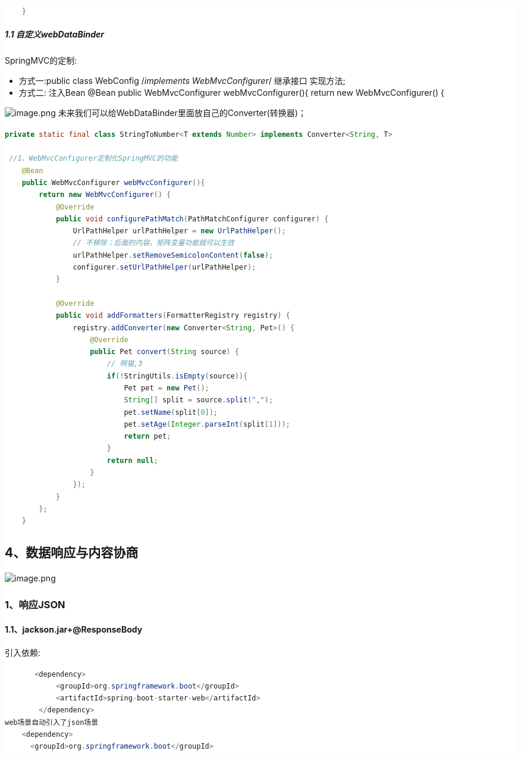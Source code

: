 ```java
	}
```
##### 1.1 自定义webDataBinder
SpringMVC的定制:
- 方式一:public class WebConfig /*implements WebMvcConfigurer*/ 继承接口 实现方法;
- 方式二:  注入Bean
    @Bean
    public WebMvcConfigurer webMvcConfigurer(){
        return new WebMvcConfigurer() {

![image.png](https://cdn.jsdelivr.net/gh/Control-body/tuChuang/2022/03/image-16e6d69ea7b34ef5947e36be78030cd1.png)
未来我们可以给WebDataBinder里面放自己的Converter(转换器)；
```java
private static final class StringToNumber<T extends Number> implements Converter<String, T>

 //1、WebMvcConfigurer定制化SpringMVC的功能
    @Bean
    public WebMvcConfigurer webMvcConfigurer(){
        return new WebMvcConfigurer() {
            @Override
            public void configurePathMatch(PathMatchConfigurer configurer) {
                UrlPathHelper urlPathHelper = new UrlPathHelper();
                // 不移除；后面的内容。矩阵变量功能就可以生效
                urlPathHelper.setRemoveSemicolonContent(false);
                configurer.setUrlPathHelper(urlPathHelper);
            }

            @Override
            public void addFormatters(FormatterRegistry registry) {
                registry.addConverter(new Converter<String, Pet>() {
                    @Override
                    public Pet convert(String source) {
                        // 啊猫,3
                        if(!StringUtils.isEmpty(source)){
                            Pet pet = new Pet();
                            String[] split = source.split(",");
                            pet.setName(split[0]);
                            pet.setAge(Integer.parseInt(split[1]));
                            return pet;
                        }
                        return null;
                    }
                });
            }
        };
    }
```
## 4、数据响应与内容协商
![image.png](https://cdn.jsdelivr.net/gh/Control-body/tuChuang/2022/03/image-4feaa68e29b1410dafffbab2acf71afd.png)
### 1、响应JSON
#### 1.1、jackson.jar+@ResponseBody
引入依赖:
```java
       <dependency>
            <groupId>org.springframework.boot</groupId>
            <artifactId>spring-boot-starter-web</artifactId>
        </dependency>
web场景自动引入了json场景
    <dependency>
      <groupId>org.springframework.boot</groupId>
```